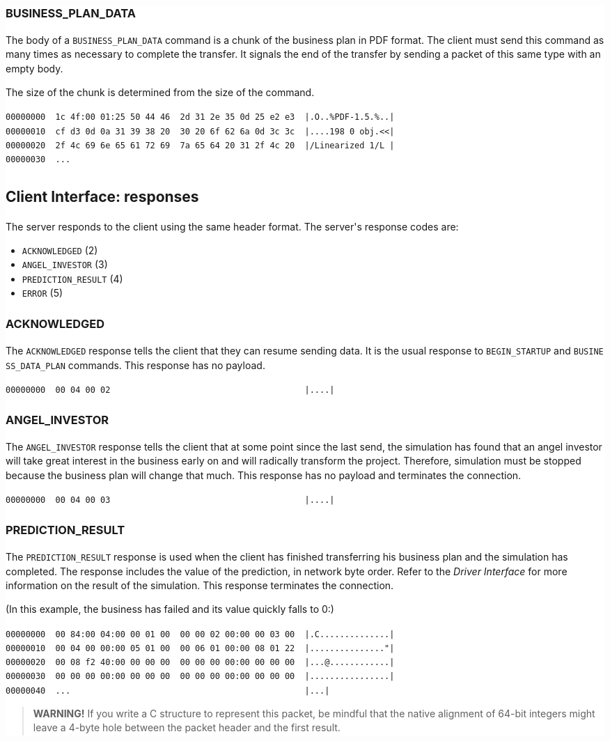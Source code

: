 ### BUSINESS_PLAN_DATA

The body of a `BUSINESS_PLAN_DATA` command is a chunk of the business plan in PDF format. The client must send this command as many times as necessary to complete the transfer. It signals the end of the transfer by sending a packet of this same type with an empty body.

The size of the chunk is determined from the size of the command.

	00000000  1c 4f:00 01:25 50 44 46  2d 31 2e 35 0d 25 e2 e3  |.O..%PDF-1.5.%..|
	00000010  cf d3 0d 0a 31 39 38 20  30 20 6f 62 6a 0d 3c 3c  |....198 0 obj.<<|
	00000020  2f 4c 69 6e 65 61 72 69  7a 65 64 20 31 2f 4c 20  |/Linearized 1/L |
	00000030  ...

## Client Interface: responses

The server responds to the client using the same header format. The server's response codes are:

* `ACKNOWLEDGED` (2)
* `ANGEL_INVESTOR` (3)
* `PREDICTION_RESULT` (4)
* `ERROR` (5)

### ACKNOWLEDGED

The `ACKNOWLEDGED` response tells the client that they can resume sending data. It is the usual response to `BEGIN_STARTUP` and `BUSINESS_DATA_PLAN` commands. This response has no payload.

    00000000  00 04 00 02                                       |....|

### ANGEL_INVESTOR

The `ANGEL_INVESTOR` response tells the client that at some point since the last send, the simulation has found that an angel investor will take great interest in the business early on and will radically transform the project. Therefore, simulation must be stopped because the business plan will change that much. This response has no payload and terminates the connection.

    00000000  00 04 00 03                                       |....|

### PREDICTION_RESULT

The `PREDICTION_RESULT` response is used when the client has finished transferring his business plan and the simulation has completed. The response includes the value of the prediction, in network byte order. Refer to the *Driver Interface* for more information on the result of the simulation. This response terminates the connection.

(In this example, the business has failed and its value quickly falls to 0:)

	00000000  00 84:00 04:00 00 01 00  00 00 02 00:00 00 03 00  |.C..............|
	00000010  00 04 00 00:00 05 01 00  00 06 01 00:00 08 01 22  |..............."|
	00000020  00 08 f2 40:00 00 00 00  00 00 00 00:00 00 00 00  |...@............|
	00000030  00 00 00 00:00 00 00 00  00 00 00 00:00 00 00 00  |................|
	00000040  ...                                               |...|

> **WARNING!** If you write a C structure to represent this packet, be mindful that the native alignment of 64-bit integers might leave a 4-byte hole between the packet header and the first result.
